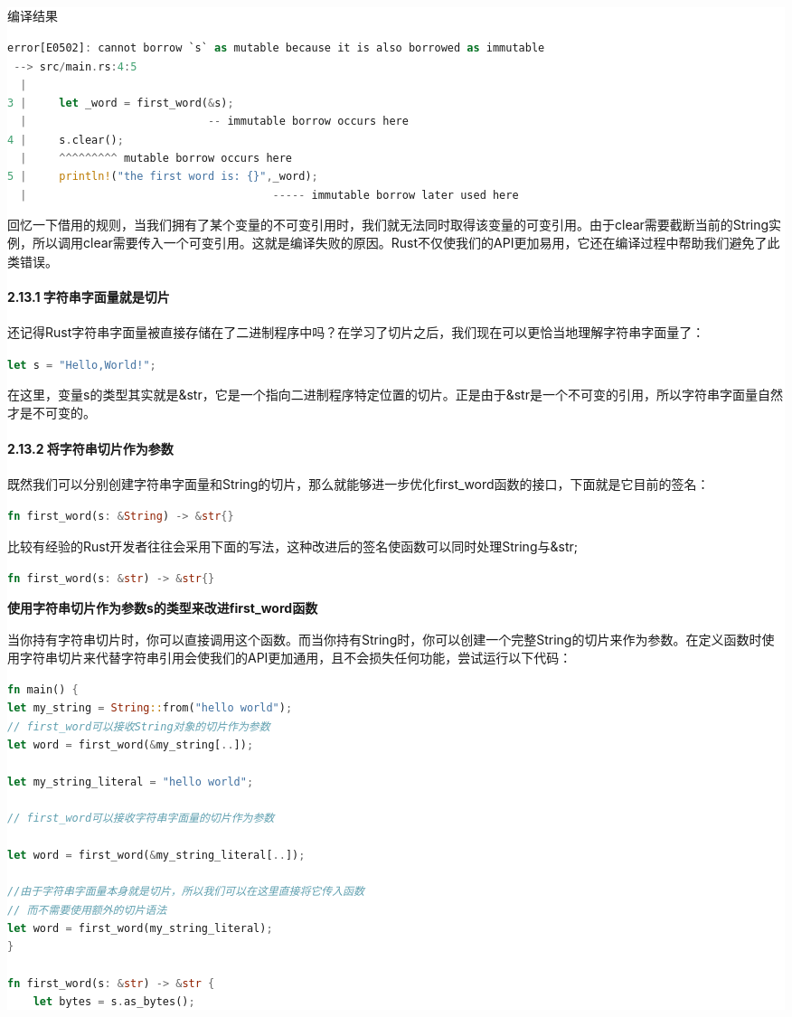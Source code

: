 编译结果



```rust
error[E0502]: cannot borrow `s` as mutable because it is also borrowed as immutable
 --> src/main.rs:4:5
  |
3 |     let _word = first_word(&s);
  |                            -- immutable borrow occurs here
4 |     s.clear(); 
  |     ^^^^^^^^^ mutable borrow occurs here
5 |     println!("the first word is: {}",_word);
  |                                      ----- immutable borrow later used here
```

回忆一下借用的规则，当我们拥有了某个变量的不可变引用时，我们就无法同时取得该变量的可变引用。由于clear需要截断当前的String实例，所以调用clear需要传入一个可变引用。这就是编译失败的原因。Rust不仅使我们的API更加易用，它还在编译过程中帮助我们避免了此类错误。

#### 2.13.1 字符串字面量就是切片

还记得Rust字符串字面量被直接存储在了二进制程序中吗？在学习了切片之后，我们现在可以更恰当地理解字符串字面量了：



```rust
let s = "Hello,World!";
```

在这里，变量s的类型其实就是&str，它是一个指向二进制程序特定位置的切片。正是由于&str是一个不可变的引用，所以字符串字面量自然才是不可变的。

#### 2.13.2 将字符串切片作为参数

既然我们可以分别创建字符串字面量和String的切片，那么就能够进一步优化first_word函数的接口，下面就是它目前的签名：



```rust
fn first_word(s: &String) -> &str{}
```

比较有经验的Rust开发者往往会采用下面的写法，这种改进后的签名使函数可以同时处理String与&str;



```rust
fn first_word(s: &str) -> &str{}
```

 **使用字符串切片作为参数s的类型来改进first_word函数**

当你持有字符串切片时，你可以直接调用这个函数。而当你持有String时，你可以创建一个完整String的切片来作为参数。在定义函数时使用字符串切片来代替字符串引用会使我们的API更加通用，且不会损失任何功能，尝试运行以下代码：



```rust
fn main() {
let my_string = String::from("hello world");
// first_word可以接收String对象的切片作为参数
let word = first_word(&my_string[..]);

let my_string_literal = "hello world";

// first_word可以接收字符串字面量的切片作为参数

let word = first_word(&my_string_literal[..]);

//由于字符串字面量本身就是切片，所以我们可以在这里直接将它传入函数
// 而不需要使用额外的切片语法
let word = first_word(my_string_literal);
}

fn first_word(s: &str) -> &str {
    let bytes = s.as_bytes();
```